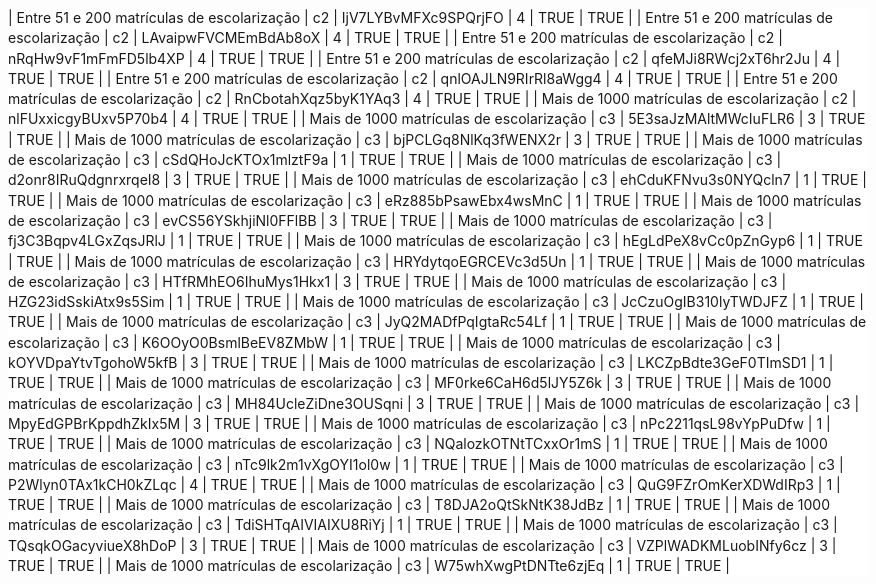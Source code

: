 | Entre 51 e 200 matrículas de escolarização | c2   | IjV7LYBvMFXc9SPQrjFO |               4 | TRUE       | TRUE       |
| Entre 51 e 200 matrículas de escolarização | c2   | LAvaipwFVCMEmBdAb8oX |               4 | TRUE       | TRUE       |
| Entre 51 e 200 matrículas de escolarização | c2   | nRqHw9vF1mFmFD5lb4XP |               4 | TRUE       | TRUE       |
| Entre 51 e 200 matrículas de escolarização | c2   | qfeMJi8RWcj2xT6hr2Ju |               4 | TRUE       | TRUE       |
| Entre 51 e 200 matrículas de escolarização | c2   | qnlOAJLN9RIrRl8aWgg4 |               4 | TRUE       | TRUE       |
| Entre 51 e 200 matrículas de escolarização | c2   | RnCbotahXqz5byK1YAq3 |               4 | TRUE       | TRUE       |
| Mais de 1000 matrículas de escolarização   | c2   | nlFUxxicgyBUxv5P70b4 |               4 | TRUE       | TRUE       |
| Mais de 1000 matrículas de escolarização   | c3   | 5E3saJzMAltMWcIuFLR6 |               3 | TRUE       | TRUE       |
| Mais de 1000 matrículas de escolarização   | c3   | bjPCLGq8NlKq3fWENX2r |               3 | TRUE       | TRUE       |
| Mais de 1000 matrículas de escolarização   | c3   | cSdQHoJcKTOx1mlztF9a |               1 | TRUE       | TRUE       |
| Mais de 1000 matrículas de escolarização   | c3   | d2onr8IRuQdgnrxrqeI8 |               3 | TRUE       | TRUE       |
| Mais de 1000 matrículas de escolarização   | c3   | ehCduKFNvu3s0NYQcln7 |               1 | TRUE       | TRUE       |
| Mais de 1000 matrículas de escolarização   | c3   | eRz885bPsawEbx4wsMnC |               1 | TRUE       | TRUE       |
| Mais de 1000 matrículas de escolarização   | c3   | evCS56YSkhjiNl0FFlBB |               3 | TRUE       | TRUE       |
| Mais de 1000 matrículas de escolarização   | c3   | fj3C3Bqpv4LGxZqsJRlJ |               1 | TRUE       | TRUE       |
| Mais de 1000 matrículas de escolarização   | c3   | hEgLdPeX8vCc0pZnGyp6 |               1 | TRUE       | TRUE       |
| Mais de 1000 matrículas de escolarização   | c3   | HRYdytqoEGRCEVc3d5Un |               1 | TRUE       | TRUE       |
| Mais de 1000 matrículas de escolarização   | c3   | HTfRMhEO6IhuMys1Hkx1 |               3 | TRUE       | TRUE       |
| Mais de 1000 matrículas de escolarização   | c3   | HZG23idSskiAtx9s5Sim |               1 | TRUE       | TRUE       |
| Mais de 1000 matrículas de escolarização   | c3   | JcCzuOgIB310lyTWDJFZ |               1 | TRUE       | TRUE       |
| Mais de 1000 matrículas de escolarização   | c3   | JyQ2MADfPqIgtaRc54Lf |               1 | TRUE       | TRUE       |
| Mais de 1000 matrículas de escolarização   | c3   | K6OOyO0BsmlBeEV8ZMbW |               1 | TRUE       | TRUE       |
| Mais de 1000 matrículas de escolarização   | c3   | kOYVDpaYtvTgohoW5kfB |               3 | TRUE       | TRUE       |
| Mais de 1000 matrículas de escolarização   | c3   | LKCZpBdte3GeF0TImSD1 |               1 | TRUE       | TRUE       |
| Mais de 1000 matrículas de escolarização   | c3   | MF0rke6CaH6d5lJY5Z6k |               3 | TRUE       | TRUE       |
| Mais de 1000 matrículas de escolarização   | c3   | MH84UcleZiDne3OUSqni |               3 | TRUE       | TRUE       |
| Mais de 1000 matrículas de escolarização   | c3   | MpyEdGPBrKppdhZkIx5M |               3 | TRUE       | TRUE       |
| Mais de 1000 matrículas de escolarização   | c3   | nPc2211qsL98vYpPuDfw |               1 | TRUE       | TRUE       |
| Mais de 1000 matrículas de escolarização   | c3   | NQalozkOTNtTCxxOr1mS |               1 | TRUE       | TRUE       |
| Mais de 1000 matrículas de escolarização   | c3   | nTc9lk2m1vXgOYI1ol0w |               1 | TRUE       | TRUE       |
| Mais de 1000 matrículas de escolarização   | c3   | P2Wlyn0TAx1kCH0kZLqc |               4 | TRUE       | TRUE       |
| Mais de 1000 matrículas de escolarização   | c3   | QuG9FZrOmKerXDWdIRp3 |               1 | TRUE       | TRUE       |
| Mais de 1000 matrículas de escolarização   | c3   | T8DJA2oQtSkNtK38JdBz |               1 | TRUE       | TRUE       |
| Mais de 1000 matrículas de escolarização   | c3   | TdiSHTqAIVIAIXU8RiYj |               1 | TRUE       | TRUE       |
| Mais de 1000 matrículas de escolarização   | c3   | TQsqkOGacyviueX8hDoP |               3 | TRUE       | TRUE       |
| Mais de 1000 matrículas de escolarização   | c3   | VZPlWADKMLuobINfy6cz |               3 | TRUE       | TRUE       |
| Mais de 1000 matrículas de escolarização   | c3   | W75whXwgPtDNTte6zjEq |               1 | TRUE       | TRUE       |